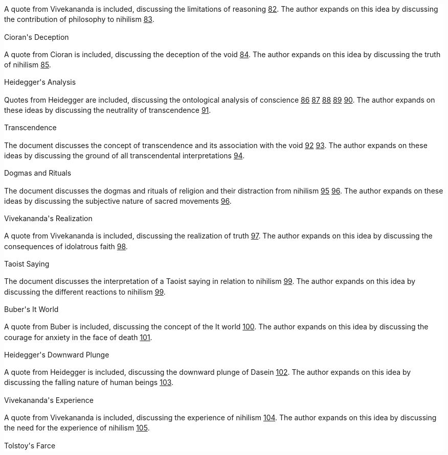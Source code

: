 A quote from Vivekananda is included, discussing the limitations of reasoning [82](https://o.co/o_fYjcoxq3). The author expands on this idea by discussing the contribution of philosophy to nihilism [83](https://o.co/4pW1LaqKUD).

Cioran's Deception

A quote from Cioran is included, discussing the deception of the void [84](https://o.co/Al1OT1MYBl). The author expands on this idea by discussing the truth of nihilism [85](https://o.co/LrP5ViXfGq).

Heidegger's Analysis

Quotes from Heidegger are included, discussing the ontological analysis of conscience [86](https://o.co/6_Kit1imgY) [87](https://o.co/my-_s_nllL) [88](https://o.co/UdZp2x8HbB) [89](https://o.co/B_McBifBwP) [90](https://o.co/NuFA9--ZVR). The author expands on these ideas by discussing the neutrality of transcendence [91](https://o.co/a0d_EwH6kS).

Transcendence

The document discusses the concept of transcendence and its association with the void [92](https://o.co/nIG8LnWAqA) [93](https://o.co/JRSNIkgCea). The author expands on these ideas by discussing the ground of all transcendental interpretations [94](https://o.co/_wPCzsgCOq).

Dogmas and Rituals

The document discusses the dogmas and rituals of religion and their distraction from nihilism [95](https://o.co/BHnKlQELPI) [96](https://o.co/8EboWxq_vD). The author expands on these ideas by discussing the subjective nature of sacred movements [96](https://o.co/8EboWxq_vD).

Vivekananda's Realization

A quote from Vivekananda is included, discussing the realization of truth [97](https://o.co/dUL8L1lLHc). The author expands on this idea by discussing the consequences of idolatrous faith [98](https://o.co/l6jXelCXHU).

Taoist Saying

The document discusses the interpretation of a Taoist saying in relation to nihilism [99](https://o.co/bCtlArTWwx). The author expands on this idea by discussing the different reactions to nihilism [99](https://o.co/bCtlArTWwx).

Buber's It World

A quote from Buber is included, discussing the concept of the It world [100](https://o.co/x7mMLDBWfR). The author expands on this idea by discussing the courage for anxiety in the face of death [101](https://o.co/WHQdpu6Mxc).

Heidegger's Downward Plunge

A quote from Heidegger is included, discussing the downward plunge of Dasein [102](https://o.co/G71_JG0b4G). The author expands on this idea by discussing the falling nature of human beings [103](https://o.co/P-5Q8O5OpB).

Vivekananda's Experience

A quote from Vivekananda is included, discussing the experience of nihilism [104](https://o.co/7H60JkL45Y). The author expands on this idea by discussing the need for the experience of nihilism [105](https://o.co/2p4FKcuahg).

Tolstoy's Farce

